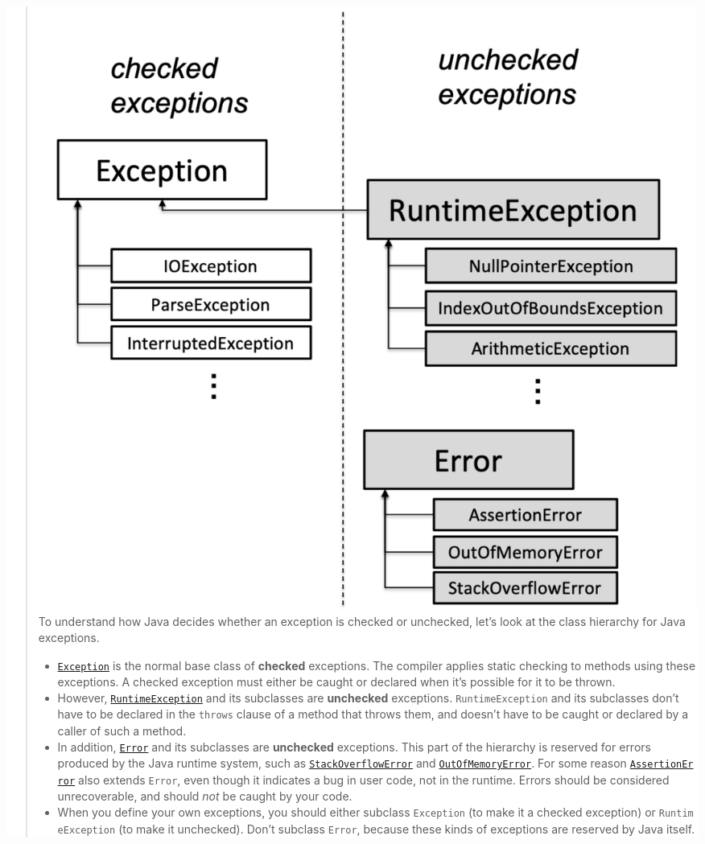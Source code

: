 > ![](5_Specifications.assets/image-20240101110133801.png)
> To understand how Java decides whether an exception is checked or unchecked, let’s look at the class hierarchy for Java exceptions.
> - [`Exception`](http://docs.oracle.com/en/java/javase/15/docs/api/java.base/java/lang/Exception.html) is the normal base class of **checked** exceptions. The compiler applies static checking to methods using these exceptions. A checked exception must either be caught or declared when it’s possible for it to be thrown.
> - However, [`RuntimeException`](http://docs.oracle.com/en/java/javase/15/docs/api/java.base/java/lang/RuntimeException.html) and its subclasses are **unchecked** exceptions. `RuntimeException` and its subclasses don’t have to be declared in the `throws` clause of a method that throws them, and doesn’t have to be caught or declared by a caller of such a method.
> - In addition, [`Error`](http://docs.oracle.com/en/java/javase/15/docs/api/java.base/java/lang/Error.html) and its subclasses are **unchecked** exceptions. This part of the hierarchy is reserved for errors produced by the Java runtime system, such as [`StackOverflow­Error`](http://docs.oracle.com/en/java/javase/15/docs/api/java.base/java/lang/StackOverflowError.html) and [`OutOfMemory­Error`](http://docs.oracle.com/en/java/javase/15/docs/api/java.base/java/lang/OutOfMemoryError.html). For some reason [`Assertion­Error`](http://docs.oracle.com/en/java/javase/15/docs/api/java.base/java/lang/AssertionError.html) also extends `Error`, even though it indicates a bug in user code, not in the runtime. Errors should be considered unrecoverable, and should _not_ be caught by your code.
> - When you define your own exceptions, you should either subclass `Exception` (to make it a checked exception) or `RuntimeException` (to make it unchecked). Don’t subclass `Error`, because these kinds of exceptions are reserved by Java itself.